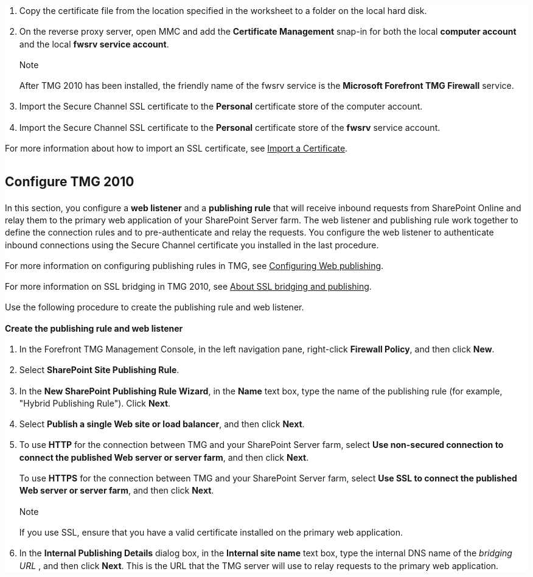 1. Copy the certificate file from the location specified in the worksheet to a folder on the local hard disk.
    
2. On the reverse proxy server, open MMC and add the **Certificate Management** snap-in for both the local **computer account** and the local **fwsrv service account**.
    
    > [!NOTE]
    > After TMG 2010 has been installed, the friendly name of the fwsrv service is the **Microsoft Forefront TMG Firewall** service. 
  
3. Import the Secure Channel SSL certificate to the **Personal** certificate store of the computer account. 
    
4. Import the Secure Channel SSL certificate to the **Personal** certificate store of the **fwsrv** service account. 
    
For more information about how to import an SSL certificate, see [Import a Certificate](https://technet.microsoft.com/en-us/library/cc754489.aspx).
  
## Configure TMG 2010
<a name="config"> </a>

In this section, you configure a **web listener** and a **publishing rule** that will receive inbound requests from SharePoint Online and relay them to the primary web application of your SharePoint Server farm. The web listener and publishing rule work together to define the connection rules and to pre-authenticate and relay the requests. You configure the web listener to authenticate inbound connections using the Secure Channel certificate you installed in the last procedure. 
  
For more information on configuring publishing rules in TMG, see [Configuring Web publishing](https://technet.microsoft.com/en-us/library/cc441546.aspx).
  
For more information on SSL bridging in TMG 2010, see [About SSL bridging and publishing](https://technet.microsoft.com/en-us/library/cc995200.aspx).
  
Use the following procedure to create the publishing rule and web listener.
  
 **Create the publishing rule and web listener**
  
1. In the Forefront TMG Management Console, in the left navigation pane, right-click **Firewall Policy**, and then click **New**.
    
2. Select **SharePoint Site Publishing Rule**.
    
3. In the **New SharePoint Publishing Rule Wizard**, in the **Name** text box, type the name of the publishing rule (for example, "Hybrid Publishing Rule"). Click **Next**.
    
4. Select **Publish a single Web site or load balancer**, and then click **Next**.
    
5. To use **HTTP** for the connection between TMG and your SharePoint Server farm, select **Use non-secured connection to connect the published Web server or server farm**, and then click **Next**.
    
    To use **HTTPS** for the connection between TMG and your SharePoint Server farm, select **Use SSL to connect the published Web server or server farm**, and then click **Next**.
    
    > [!NOTE]
    > If you use SSL, ensure that you have a valid certificate installed on the primary web application. 
  
6. In the **Internal Publishing Details** dialog box, in the **Internal site name** text box, type the internal DNS name of the  *bridging URL*  , and then click **Next**. This is the URL that the TMG server will use to relay requests to the primary web application. 
    